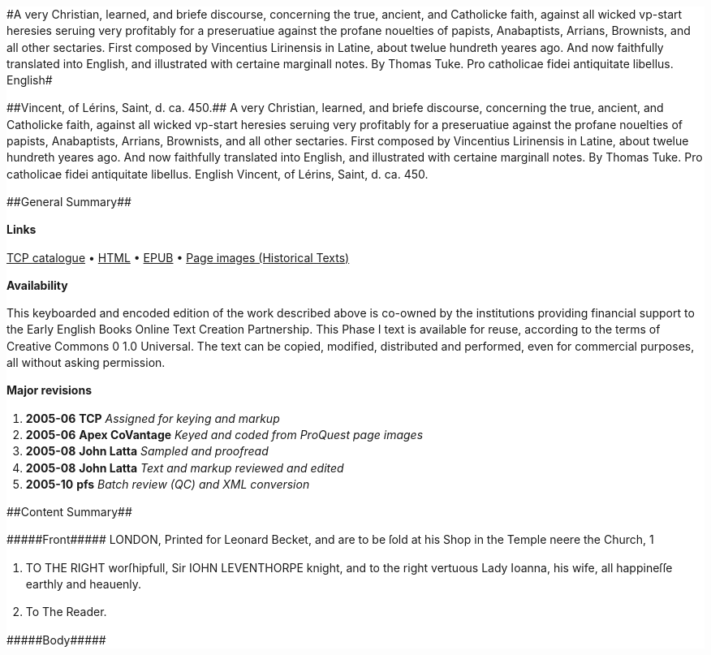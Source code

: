 #A very Christian, learned, and briefe discourse, concerning the true, ancient, and Catholicke faith, against all wicked vp-start heresies seruing very profitably for a preseruatiue against the profane nouelties of papists, Anabaptists, Arrians, Brownists, and all other sectaries. First composed by Vincentius Lirinensis in Latine, about twelue hundreth yeares ago. And now faithfully translated into English, and illustrated with certaine marginall notes. By Thomas Tuke. Pro catholicae fidei antiquitate libellus. English#

##Vincent, of Lérins, Saint, d. ca. 450.##
A very Christian, learned, and briefe discourse, concerning the true, ancient, and Catholicke faith, against all wicked vp-start heresies seruing very profitably for a preseruatiue against the profane nouelties of papists, Anabaptists, Arrians, Brownists, and all other sectaries. First composed by Vincentius Lirinensis in Latine, about twelue hundreth yeares ago. And now faithfully translated into English, and illustrated with certaine marginall notes. By Thomas Tuke.
Pro catholicae fidei antiquitate libellus. English
Vincent, of Lérins, Saint, d. ca. 450.

##General Summary##

**Links**

[TCP catalogue](http://www.ota.ox.ac.uk/tcp/)  • 
[HTML](http://tei.it.ox.ac.uk/tcp/Texts-HTML/free/A14/A14435.html)  • 
[EPUB](http://tei.it.ox.ac.uk/tcp/Texts-EPUB/free/A14/A14435.epub) • 
[Page images (Historical Texts)](https://data.historicaltexts.jisc.ac.uk/view?pubId=eebo-99837890e&pageId=eebo-99837890e-2237-1)

**Availability**

This keyboarded and encoded edition of the
	       work described above is co-owned by the institutions
	       providing financial support to the Early English Books
	       Online Text Creation Partnership. This Phase I text is
	       available for reuse, according to the terms of Creative
	       Commons 0 1.0 Universal. The text can be copied,
	       modified, distributed and performed, even for
	       commercial purposes, all without asking permission.

**Major revisions**

1. __2005-06__ __TCP__ *Assigned for keying and markup*
1. __2005-06__ __Apex CoVantage__ *Keyed and coded from ProQuest page images*
1. __2005-08__ __John Latta__ *Sampled and proofread*
1. __2005-08__ __John Latta__ *Text and markup reviewed and edited*
1. __2005-10__ __pfs__ *Batch review (QC) and XML conversion*

##Content Summary##

#####Front#####
LONDON, Printed for Leonard Becket, and are to be ſold at his Shop in the Temple neere the Church, 1
1. TO THE RIGHT worſhipfull, Sir IOHN LEVENTHORPE knight, and to the right vertuous Lady Ioanna, his wife, all happineſſe earthly and heauenly.

1. To The Reader.

#####Body#####
